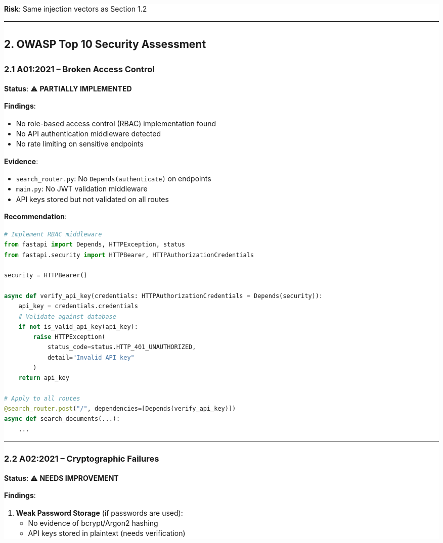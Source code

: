 **Risk**: Same injection vectors as Section 1.2

---

## 2. OWASP Top 10 Security Assessment

### 2.1 A01:2021 – Broken Access Control

**Status**: ⚠️ **PARTIALLY IMPLEMENTED**

**Findings**:
- No role-based access control (RBAC) implementation found
- No API authentication middleware detected
- No rate limiting on sensitive endpoints

**Evidence**:
- `search_router.py`: No `Depends(authenticate)` on endpoints
- `main.py`: No JWT validation middleware
- API keys stored but not validated on all routes

**Recommendation**:
```python
# Implement RBAC middleware
from fastapi import Depends, HTTPException, status
from fastapi.security import HTTPBearer, HTTPAuthorizationCredentials

security = HTTPBearer()

async def verify_api_key(credentials: HTTPAuthorizationCredentials = Depends(security)):
    api_key = credentials.credentials
    # Validate against database
    if not is_valid_api_key(api_key):
        raise HTTPException(
            status_code=status.HTTP_401_UNAUTHORIZED,
            detail="Invalid API key"
        )
    return api_key

# Apply to all routes
@search_router.post("/", dependencies=[Depends(verify_api_key)])
async def search_documents(...):
    ...
```

---

### 2.2 A02:2021 – Cryptographic Failures

**Status**: ⚠️ **NEEDS IMPROVEMENT**

**Findings**:

1. **Weak Password Storage** (if passwords are used):
   - No evidence of bcrypt/Argon2 hashing
   - API keys stored in plaintext (needs verification)
